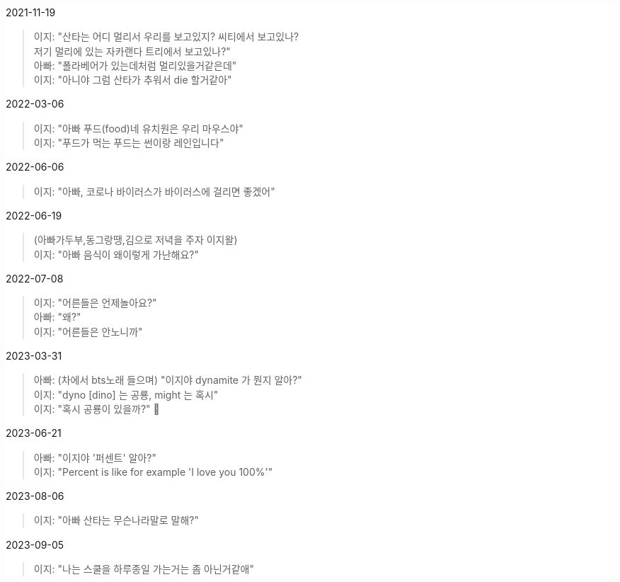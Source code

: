 2021-11-19

> 이지: "산타는 어디 멀리서 우리를 보고있지? 씨티에서 보고있나?\
> 저기 멀리에 있는 자카랜다 트리에서 보고있나?"\
> 아빠: "폴라베어가 있는데처럼 멀리있을거같은데"\
> 이지: "아니야 그럼 산타가 추워서 die 할거같아"

2022-03-06

> 이지: "아빠 푸드(food)네 유치원은 우리 마우스야"\
> 이지: "푸드가 먹는 푸드는 썬이랑 레인입니다"

2022-06-06

> 이지: "아빠, 코로나 바이러스가 바이러스에 걸리면 좋겠어"

2022-06-19

> (아빠가두부,동그랑땡,김으로 저녁을 주자 이지왈)\
> 이지: "아빠 음식이 왜이렇게 가난해요?"

2022-07-08

> 이지: "어른들은 언제놀아요?"\
> 아빠: "왜?"\
> 이지: "어른들은 안노니까"

2023-03-31

> 아빠: (차에서 bts노래 들으며) "이지야 dynamite 가 뭔지 알아?"\
> 이지: "dyno [dino] 는 공룡, might 는 혹시"\
> 이지: "혹시 공룡이 있을까?" 🦖

2023-06-21

> 아빠: "이지야 '퍼센트' 알아?"\
> 이지: "Percent is like for example 'I love you 100%'"

2023-08-06

> 이지: "아빠 산타는 무슨나라말로 말해?"

2023-09-05

> 이지: "나는 스쿨을 하루종일 가는거는 좀 아닌거같애"
